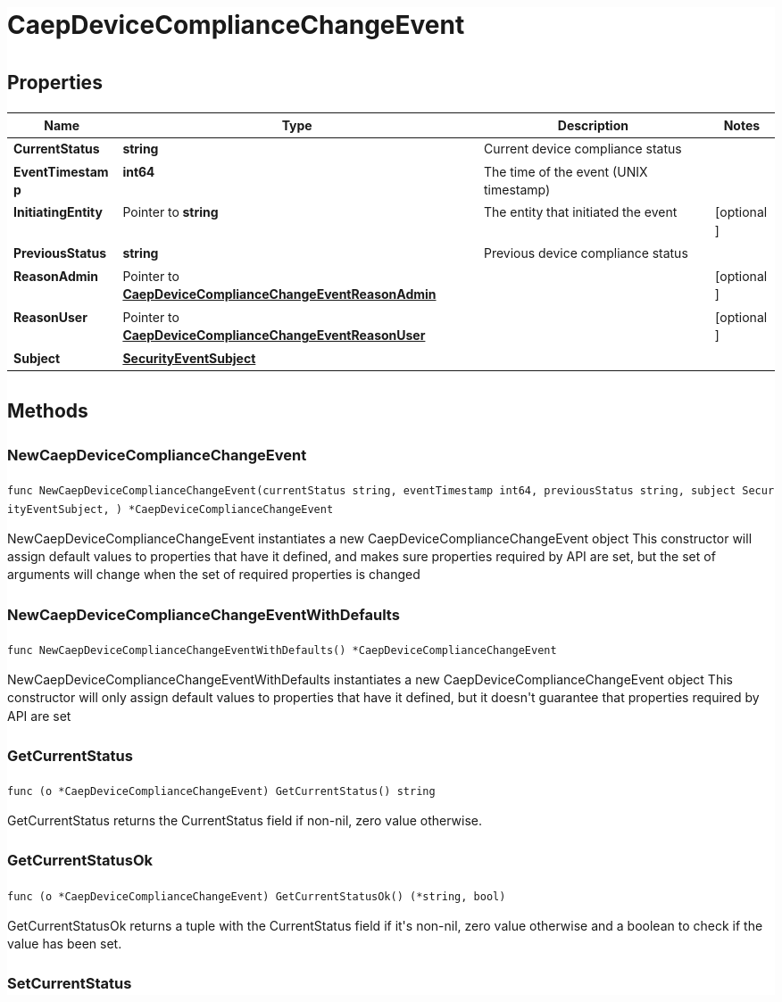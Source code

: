 # CaepDeviceComplianceChangeEvent

## Properties

Name | Type | Description | Notes
------------ | ------------- | ------------- | -------------
**CurrentStatus** | **string** | Current device compliance status | 
**EventTimestamp** | **int64** | The time of the event (UNIX timestamp) | 
**InitiatingEntity** | Pointer to **string** | The entity that initiated the event | [optional] 
**PreviousStatus** | **string** | Previous device compliance status | 
**ReasonAdmin** | Pointer to [**CaepDeviceComplianceChangeEventReasonAdmin**](CaepDeviceComplianceChangeEventReasonAdmin.md) |  | [optional] 
**ReasonUser** | Pointer to [**CaepDeviceComplianceChangeEventReasonUser**](CaepDeviceComplianceChangeEventReasonUser.md) |  | [optional] 
**Subject** | [**SecurityEventSubject**](SecurityEventSubject.md) |  | 

## Methods

### NewCaepDeviceComplianceChangeEvent

`func NewCaepDeviceComplianceChangeEvent(currentStatus string, eventTimestamp int64, previousStatus string, subject SecurityEventSubject, ) *CaepDeviceComplianceChangeEvent`

NewCaepDeviceComplianceChangeEvent instantiates a new CaepDeviceComplianceChangeEvent object
This constructor will assign default values to properties that have it defined,
and makes sure properties required by API are set, but the set of arguments
will change when the set of required properties is changed

### NewCaepDeviceComplianceChangeEventWithDefaults

`func NewCaepDeviceComplianceChangeEventWithDefaults() *CaepDeviceComplianceChangeEvent`

NewCaepDeviceComplianceChangeEventWithDefaults instantiates a new CaepDeviceComplianceChangeEvent object
This constructor will only assign default values to properties that have it defined,
but it doesn't guarantee that properties required by API are set

### GetCurrentStatus

`func (o *CaepDeviceComplianceChangeEvent) GetCurrentStatus() string`

GetCurrentStatus returns the CurrentStatus field if non-nil, zero value otherwise.

### GetCurrentStatusOk

`func (o *CaepDeviceComplianceChangeEvent) GetCurrentStatusOk() (*string, bool)`

GetCurrentStatusOk returns a tuple with the CurrentStatus field if it's non-nil, zero value otherwise
and a boolean to check if the value has been set.

### SetCurrentStatus
